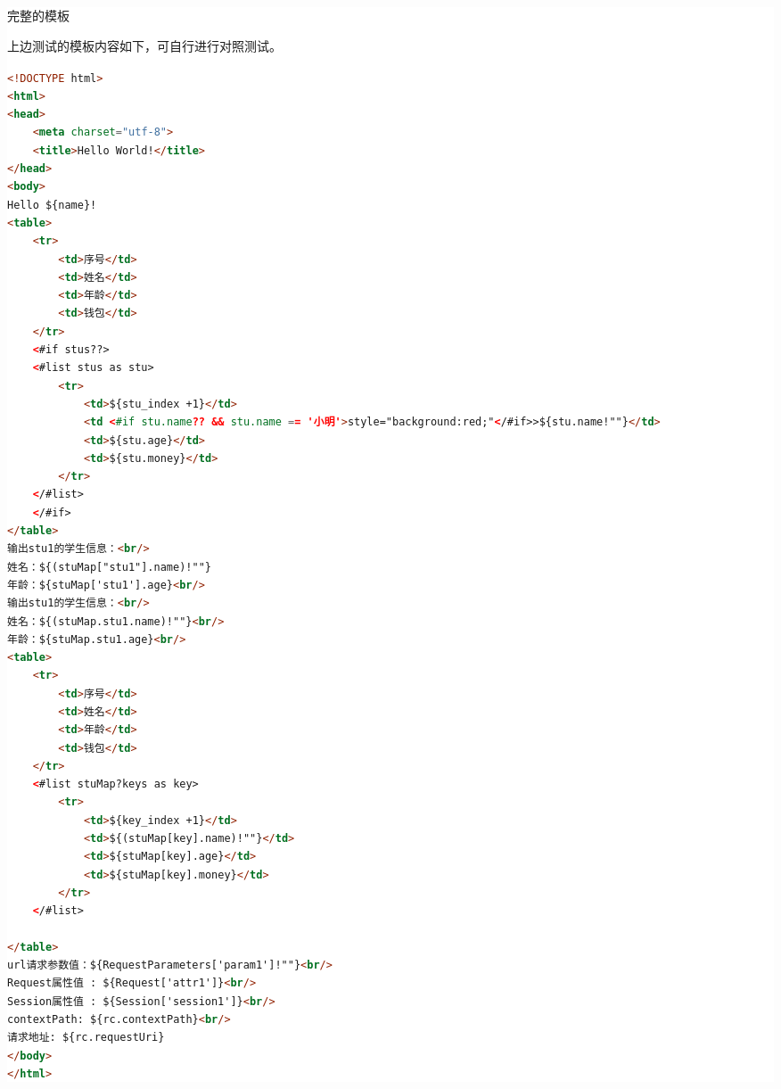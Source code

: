 完整的模板

上边测试的模板内容如下，可自行进行对照测试。

```html
<!DOCTYPE html>
<html>
<head>
    <meta charset="utf-8">
    <title>Hello World!</title>
</head>
<body>
Hello ${name}!
<table>
    <tr>
        <td>序号</td>
        <td>姓名</td>
        <td>年龄</td>
        <td>钱包</td>
    </tr>
    <#if stus??>
    <#list stus as stu>
        <tr>
            <td>${stu_index +1}</td>
            <td <#if stu.name?? && stu.name == '小明'>style="background:red;"</#if>>${stu.name!""}</td>
            <td>${stu.age}</td>
            <td>${stu.money}</td>
        </tr>
    </#list>
    </#if>
</table>
输出stu1的学生信息：<br/>
姓名：${(stuMap["stu1"].name)!""}
年龄：${stuMap['stu1'].age}<br/>
输出stu1的学生信息：<br/>
姓名：${(stuMap.stu1.name)!""}<br/>
年龄：${stuMap.stu1.age}<br/>
<table>
    <tr>
        <td>序号</td>
        <td>姓名</td>
        <td>年龄</td>
        <td>钱包</td>
    </tr>
    <#list stuMap?keys as key>
        <tr>
            <td>${key_index +1}</td>
            <td>${(stuMap[key].name)!""}</td>
            <td>${stuMap[key].age}</td>
            <td>${stuMap[key].money}</td>
        </tr>
    </#list>

</table>
url请求参数值：${RequestParameters['param1']!""}<br/>
Request属性值 : ${Request['attr1']}<br/>
Session属性值 : ${Session['session1']}<br/>
contextPath: ${rc.contextPath}<br/>
请求地址: ${rc.requestUri}
</body>
</html>
```
